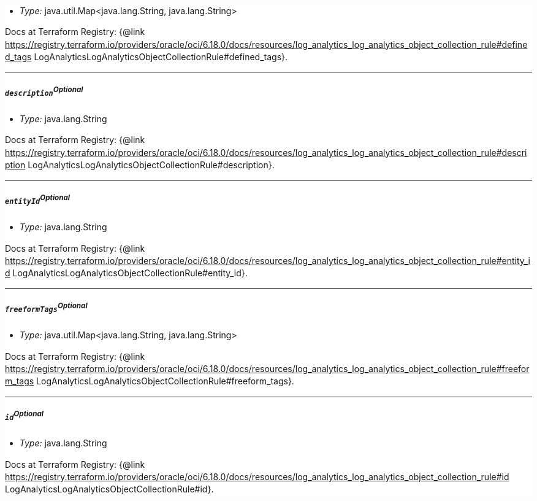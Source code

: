 - *Type:* java.util.Map<java.lang.String, java.lang.String>

Docs at Terraform Registry: {@link https://registry.terraform.io/providers/oracle/oci/6.18.0/docs/resources/log_analytics_log_analytics_object_collection_rule#defined_tags LogAnalyticsLogAnalyticsObjectCollectionRule#defined_tags}.

---

##### `description`<sup>Optional</sup> <a name="description" id="rhizo-co-terraform-provider-oci.logAnalyticsLogAnalyticsObjectCollectionRule.LogAnalyticsLogAnalyticsObjectCollectionRule.Initializer.parameter.description"></a>

- *Type:* java.lang.String

Docs at Terraform Registry: {@link https://registry.terraform.io/providers/oracle/oci/6.18.0/docs/resources/log_analytics_log_analytics_object_collection_rule#description LogAnalyticsLogAnalyticsObjectCollectionRule#description}.

---

##### `entityId`<sup>Optional</sup> <a name="entityId" id="rhizo-co-terraform-provider-oci.logAnalyticsLogAnalyticsObjectCollectionRule.LogAnalyticsLogAnalyticsObjectCollectionRule.Initializer.parameter.entityId"></a>

- *Type:* java.lang.String

Docs at Terraform Registry: {@link https://registry.terraform.io/providers/oracle/oci/6.18.0/docs/resources/log_analytics_log_analytics_object_collection_rule#entity_id LogAnalyticsLogAnalyticsObjectCollectionRule#entity_id}.

---

##### `freeformTags`<sup>Optional</sup> <a name="freeformTags" id="rhizo-co-terraform-provider-oci.logAnalyticsLogAnalyticsObjectCollectionRule.LogAnalyticsLogAnalyticsObjectCollectionRule.Initializer.parameter.freeformTags"></a>

- *Type:* java.util.Map<java.lang.String, java.lang.String>

Docs at Terraform Registry: {@link https://registry.terraform.io/providers/oracle/oci/6.18.0/docs/resources/log_analytics_log_analytics_object_collection_rule#freeform_tags LogAnalyticsLogAnalyticsObjectCollectionRule#freeform_tags}.

---

##### `id`<sup>Optional</sup> <a name="id" id="rhizo-co-terraform-provider-oci.logAnalyticsLogAnalyticsObjectCollectionRule.LogAnalyticsLogAnalyticsObjectCollectionRule.Initializer.parameter.id"></a>

- *Type:* java.lang.String

Docs at Terraform Registry: {@link https://registry.terraform.io/providers/oracle/oci/6.18.0/docs/resources/log_analytics_log_analytics_object_collection_rule#id LogAnalyticsLogAnalyticsObjectCollectionRule#id}.
